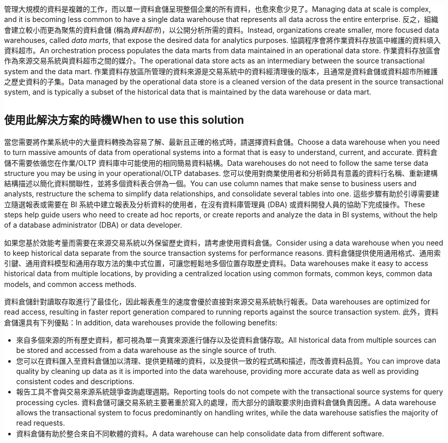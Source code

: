 <span data-ttu-id="6c064-111">管理大規模的資料是複雜的工作，而以單一資料倉儲呈現整個企業的所有資料，也愈來愈少見了。</span><span class="sxs-lookup"><span data-stu-id="6c064-111">Managing data at scale is complex, and it is becoming less common to have a single data warehouse that represents all data across the entire enterprise.</span></span> <span data-ttu-id="6c064-112">反之，組織會建立較小而更為聚焦的資料倉儲 (稱為*資料超市*)，以公開分析所需的資料。</span><span class="sxs-lookup"><span data-stu-id="6c064-112">Instead, organizations create smaller, more focused data warehouses, called *data marts*, that expose the desired data for analytics purposes.</span></span> <span data-ttu-id="6c064-113">協調程序會將作業資料存放區中維護的資料填入資料超市。</span><span class="sxs-lookup"><span data-stu-id="6c064-113">An orchestration process populates the data marts from data maintained in an operational data store.</span></span> <span data-ttu-id="6c064-114">作業資料存放區會作為來源交易系統與資料超市之間的媒介。</span><span class="sxs-lookup"><span data-stu-id="6c064-114">The operational data store acts as an intermediary between the source transactional system and the data mart.</span></span> <span data-ttu-id="6c064-115">作業資料存放區所管理的資料來源是交易系統中的資料經清理後的版本，且通常是資料倉儲或資料超市所維護之歷史資料的子集。</span><span class="sxs-lookup"><span data-stu-id="6c064-115">Data managed by the operational data store is a cleaned version of the data present in the source transactional system, and is typically a subset of the historical data that is maintained by the data warehouse or data mart.</span></span>

## <a name="when-to-use-this-solution"></a><span data-ttu-id="6c064-116">使用此解決方案的時機</span><span class="sxs-lookup"><span data-stu-id="6c064-116">When to use this solution</span></span>

<span data-ttu-id="6c064-117">當您需要將作業系統中的大量資料轉換為容易了解、最新且正確的格式時，請選擇資料倉儲。</span><span class="sxs-lookup"><span data-stu-id="6c064-117">Choose a data warehouse when you need to turn massive amounts of data from operational systems into a format that is easy to understand, current, and accurate.</span></span> <span data-ttu-id="6c064-118">資料倉儲不需要依循您在作業/OLTP 資料庫中可能使用的相同簡易資料結構。</span><span class="sxs-lookup"><span data-stu-id="6c064-118">Data warehouses do not need to follow the same terse data structure you may be using in your operational/OLTP databases.</span></span> <span data-ttu-id="6c064-119">您可以使用對商業使用者和分析師具有意義的資料行名稱、重新建構結構描述以簡化資料關聯性，並將多個資料表合併為一個。</span><span class="sxs-lookup"><span data-stu-id="6c064-119">You can use column names that make sense to business users and analysts, restructure the schema to simplify data relationships, and consolidate several tables into one.</span></span> <span data-ttu-id="6c064-120">這些步驟有助於引導需要建立隨選報表或需要在 BI 系統中建立報表及分析資料的使用者，在沒有資料庫管理員 (DBA) 或資料開發人員的協助下完成操作。</span><span class="sxs-lookup"><span data-stu-id="6c064-120">These steps help guide users who need to create ad hoc reports, or create reports and analyze the data in BI systems, without the help of a database administrator (DBA) or data developer.</span></span>

<span data-ttu-id="6c064-121">如果您基於效能考量而需要在來源交易系統以外保留歷史資料，請考慮使用資料倉儲。</span><span class="sxs-lookup"><span data-stu-id="6c064-121">Consider using a data warehouse when you need to keep historical data separate from the source transaction systems for performance reasons.</span></span> <span data-ttu-id="6c064-122">資料倉儲提供使用通用格式、通用索引鍵、通用資料模型和通用存取方法的集中式位置，可讓您輕鬆地多個位置存取歷史資料。</span><span class="sxs-lookup"><span data-stu-id="6c064-122">Data warehouses make it easy to access historical data from multiple locations, by providing a centralized location using common formats, common keys, common data models, and common access methods.</span></span>

<span data-ttu-id="6c064-123">資料倉儲針對讀取存取進行了最佳化，因此報表產生的速度會優於直接對來源交易系統執行報表。</span><span class="sxs-lookup"><span data-stu-id="6c064-123">Data warehouses are optimized for read access, resulting in faster report generation compared to running reports against the source transaction system.</span></span> <span data-ttu-id="6c064-124">此外，資料倉儲還具有下列優點：</span><span class="sxs-lookup"><span data-stu-id="6c064-124">In addition, data warehouses provide the following benefits:</span></span>

- <span data-ttu-id="6c064-125">來自多個來源的所有歷史資料，都可視為單一真實來源進行儲存以及從資料倉儲存取。</span><span class="sxs-lookup"><span data-stu-id="6c064-125">All historical data from multiple sources can be stored and accessed from a data warehouse as the single source of truth.</span></span>
- <span data-ttu-id="6c064-126">您可以在資料匯入至資料倉儲加以清理、提供更精確的資料，以及提供一致的程式碼和描述，而改善資料品質。</span><span class="sxs-lookup"><span data-stu-id="6c064-126">You can improve data quality by cleaning up data as it is imported into the data warehouse, providing more accurate data as well as providing consistent codes and descriptions.</span></span>
- <span data-ttu-id="6c064-127">報告工具不會與交易來源系統競爭查詢處理週期。</span><span class="sxs-lookup"><span data-stu-id="6c064-127">Reporting tools do not compete with the transactional source systems for query processing cycles.</span></span> <span data-ttu-id="6c064-128">資料倉儲可讓交易系統主要著重於寫入的處理，而大部分的讀取要求則由資料倉儲負責因應。</span><span class="sxs-lookup"><span data-stu-id="6c064-128">A data warehouse allows the transactional system to focus predominantly on handling writes, while the data warehouse satisfies the majority of read requests.</span></span>
- <span data-ttu-id="6c064-129">資料倉儲有助於整合來自不同軟體的資料。</span><span class="sxs-lookup"><span data-stu-id="6c064-129">A data warehouse can help consolidate data from different software.</span></span>